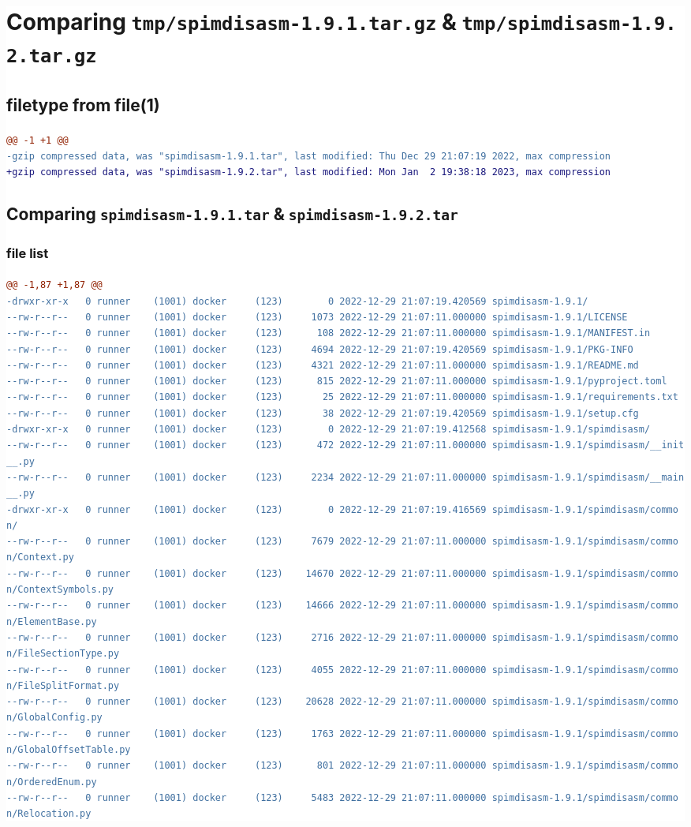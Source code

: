 # Comparing `tmp/spimdisasm-1.9.1.tar.gz` & `tmp/spimdisasm-1.9.2.tar.gz`

## filetype from file(1)

```diff
@@ -1 +1 @@
-gzip compressed data, was "spimdisasm-1.9.1.tar", last modified: Thu Dec 29 21:07:19 2022, max compression
+gzip compressed data, was "spimdisasm-1.9.2.tar", last modified: Mon Jan  2 19:38:18 2023, max compression
```

## Comparing `spimdisasm-1.9.1.tar` & `spimdisasm-1.9.2.tar`

### file list

```diff
@@ -1,87 +1,87 @@
-drwxr-xr-x   0 runner    (1001) docker     (123)        0 2022-12-29 21:07:19.420569 spimdisasm-1.9.1/
--rw-r--r--   0 runner    (1001) docker     (123)     1073 2022-12-29 21:07:11.000000 spimdisasm-1.9.1/LICENSE
--rw-r--r--   0 runner    (1001) docker     (123)      108 2022-12-29 21:07:11.000000 spimdisasm-1.9.1/MANIFEST.in
--rw-r--r--   0 runner    (1001) docker     (123)     4694 2022-12-29 21:07:19.420569 spimdisasm-1.9.1/PKG-INFO
--rw-r--r--   0 runner    (1001) docker     (123)     4321 2022-12-29 21:07:11.000000 spimdisasm-1.9.1/README.md
--rw-r--r--   0 runner    (1001) docker     (123)      815 2022-12-29 21:07:11.000000 spimdisasm-1.9.1/pyproject.toml
--rw-r--r--   0 runner    (1001) docker     (123)       25 2022-12-29 21:07:11.000000 spimdisasm-1.9.1/requirements.txt
--rw-r--r--   0 runner    (1001) docker     (123)       38 2022-12-29 21:07:19.420569 spimdisasm-1.9.1/setup.cfg
-drwxr-xr-x   0 runner    (1001) docker     (123)        0 2022-12-29 21:07:19.412568 spimdisasm-1.9.1/spimdisasm/
--rw-r--r--   0 runner    (1001) docker     (123)      472 2022-12-29 21:07:11.000000 spimdisasm-1.9.1/spimdisasm/__init__.py
--rw-r--r--   0 runner    (1001) docker     (123)     2234 2022-12-29 21:07:11.000000 spimdisasm-1.9.1/spimdisasm/__main__.py
-drwxr-xr-x   0 runner    (1001) docker     (123)        0 2022-12-29 21:07:19.416569 spimdisasm-1.9.1/spimdisasm/common/
--rw-r--r--   0 runner    (1001) docker     (123)     7679 2022-12-29 21:07:11.000000 spimdisasm-1.9.1/spimdisasm/common/Context.py
--rw-r--r--   0 runner    (1001) docker     (123)    14670 2022-12-29 21:07:11.000000 spimdisasm-1.9.1/spimdisasm/common/ContextSymbols.py
--rw-r--r--   0 runner    (1001) docker     (123)    14666 2022-12-29 21:07:11.000000 spimdisasm-1.9.1/spimdisasm/common/ElementBase.py
--rw-r--r--   0 runner    (1001) docker     (123)     2716 2022-12-29 21:07:11.000000 spimdisasm-1.9.1/spimdisasm/common/FileSectionType.py
--rw-r--r--   0 runner    (1001) docker     (123)     4055 2022-12-29 21:07:11.000000 spimdisasm-1.9.1/spimdisasm/common/FileSplitFormat.py
--rw-r--r--   0 runner    (1001) docker     (123)    20628 2022-12-29 21:07:11.000000 spimdisasm-1.9.1/spimdisasm/common/GlobalConfig.py
--rw-r--r--   0 runner    (1001) docker     (123)     1763 2022-12-29 21:07:11.000000 spimdisasm-1.9.1/spimdisasm/common/GlobalOffsetTable.py
--rw-r--r--   0 runner    (1001) docker     (123)      801 2022-12-29 21:07:11.000000 spimdisasm-1.9.1/spimdisasm/common/OrderedEnum.py
--rw-r--r--   0 runner    (1001) docker     (123)     5483 2022-12-29 21:07:11.000000 spimdisasm-1.9.1/spimdisasm/common/Relocation.py
```